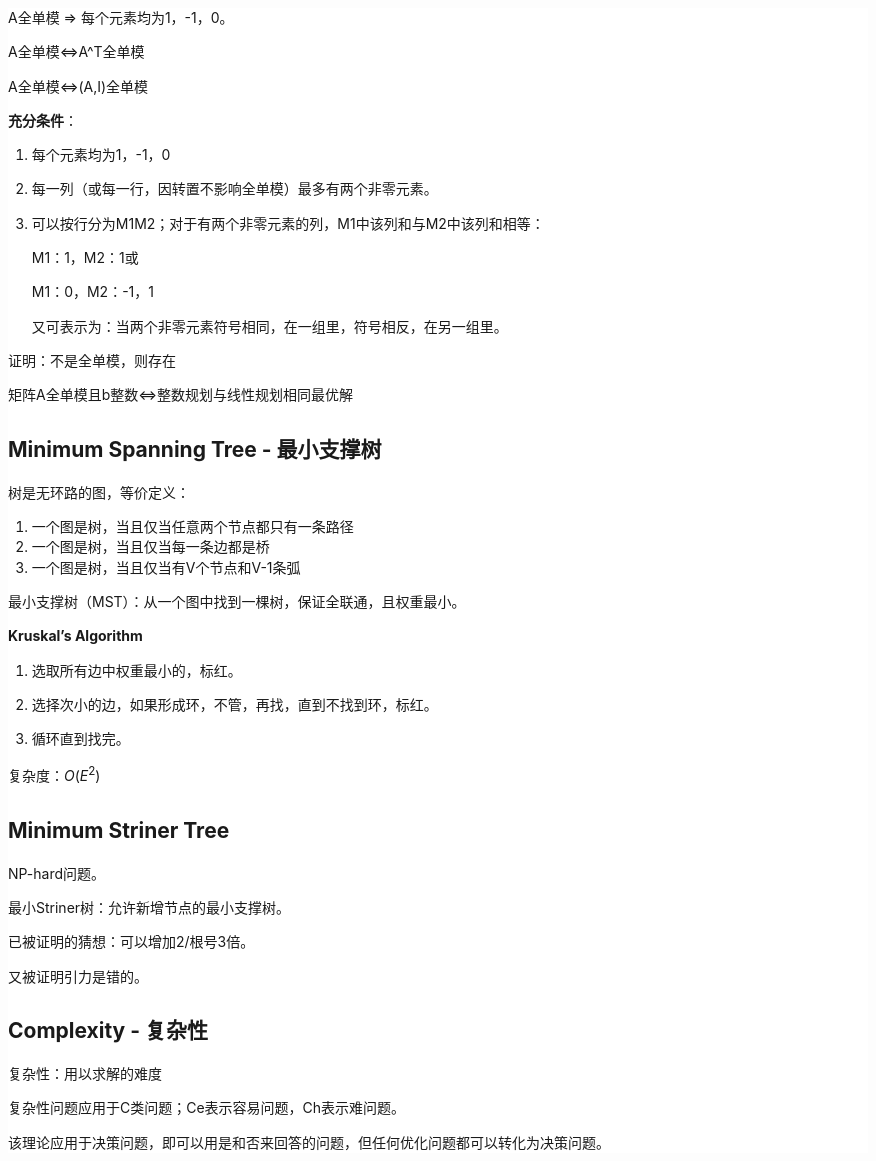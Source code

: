 A全单模 => 每个元素均为1，-1，0。

A全单模<=>A^T全单模

A全单模<=>(A,I)全单模

**充分条件**：

1. 每个元素均为1，-1，0

2. 每一列（或每一行，因转置不影响全单模）最多有两个非零元素。

3. 可以按行分为M1M2；对于有两个非零元素的列，M1中该列和与M2中该列和相等：

   M1：1，M2：1或

   M1：0，M2：-1，1

   又可表示为：当两个非零元素符号相同，在一组里，符号相反，在另一组里。

证明：不是全单模，则存在

矩阵A全单模且b整数<=>整数规划与线性规划相同最优解

## Minimum Spanning Tree - 最小支撑树

树是无环路的图，等价定义：

1. 一个图是树，当且仅当任意两个节点都只有一条路径
2. 一个图是树，当且仅当每一条边都是桥
3. 一个图是树，当且仅当有V个节点和V-1条弧

最小支撑树（MST）：从一个图中找到一棵树，保证全联通，且权重最小。

**Kruskal’s Algorithm**

1. 选取所有边中权重最小的，标红。

2. 选择次小的边，如果形成环，不管，再找，直到不找到环，标红。
3. 循环直到找完。

复杂度：$O(E^2)$

## Minimum Striner Tree

NP-hard问题。

最小Striner树：允许新增节点的最小支撑树。

已被证明的猜想：可以增加2/根号3倍。

又被证明引力是错的。

## Complexity - 复杂性

复杂性：用以求解的难度

复杂性问题应用于C类问题；Ce表示容易问题，Ch表示难问题。

该理论应用于决策问题，即可以用是和否来回答的问题，但任何优化问题都可以转化为决策问题。
